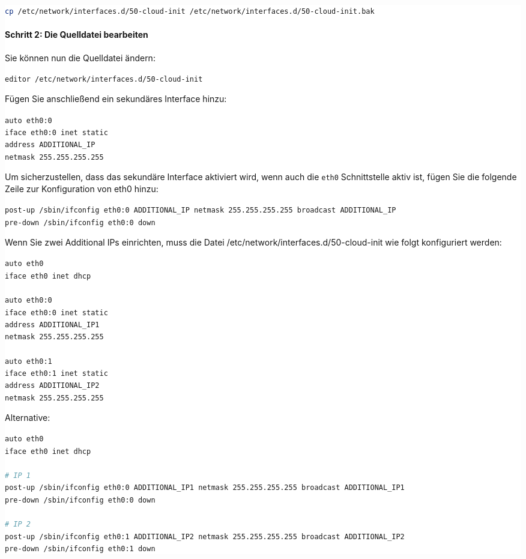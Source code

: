 ```sh
cp /etc/network/interfaces.d/50-cloud-init /etc/network/interfaces.d/50-cloud-init.bak
```

#### Schritt 2: Die Quelldatei bearbeiten

Sie können nun die Quelldatei ändern:

```sh
editor /etc/network/interfaces.d/50-cloud-init
```

Fügen Sie anschließend ein sekundäres Interface hinzu:

```bash
auto eth0:0
iface eth0:0 inet static
address ADDITIONAL_IP
netmask 255.255.255.255
```

Um sicherzustellen, dass das sekundäre Interface aktiviert wird, wenn auch die `eth0` Schnittstelle aktiv ist, fügen Sie die folgende Zeile zur Konfiguration von eth0 hinzu:

```bash
post-up /sbin/ifconfig eth0:0 ADDITIONAL_IP netmask 255.255.255.255 broadcast ADDITIONAL_IP
pre-down /sbin/ifconfig eth0:0 down
```

Wenn Sie zwei Additional IPs einrichten, muss die Datei /etc/network/interfaces.d/50-cloud-init wie folgt konfiguriert werden:

```bash
auto eth0
iface eth0 inet dhcp

auto eth0:0
iface eth0:0 inet static
address ADDITIONAL_IP1
netmask 255.255.255.255

auto eth0:1
iface eth0:1 inet static
address ADDITIONAL_IP2
netmask 255.255.255.255
```

Alternative:

```bash
auto eth0
iface eth0 inet dhcp

# IP 1
post-up /sbin/ifconfig eth0:0 ADDITIONAL_IP1 netmask 255.255.255.255 broadcast ADDITIONAL_IP1
pre-down /sbin/ifconfig eth0:0 down

# IP 2
post-up /sbin/ifconfig eth0:1 ADDITIONAL_IP2 netmask 255.255.255.255 broadcast ADDITIONAL_IP2
pre-down /sbin/ifconfig eth0:1 down
```
